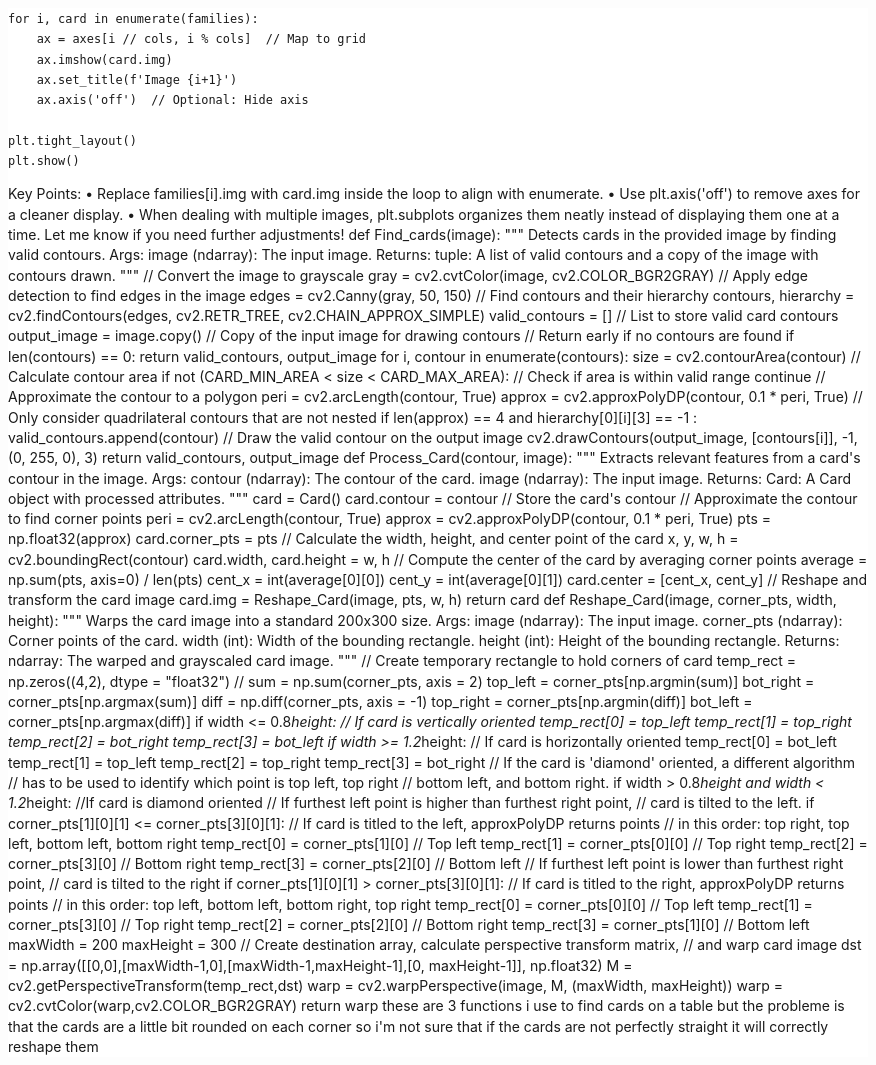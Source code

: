     for i, card in enumerate(families):
        ax = axes[i // cols, i % cols]  // Map to grid
        ax.imshow(card.img)
        ax.set_title(f'Image {i+1}')
        ax.axis('off')  // Optional: Hide axis

    plt.tight_layout()
    plt.show()
Key Points:
•	Replace families[i].img with card.img inside the loop to align with enumerate.
•	Use plt.axis('off') to remove axes for a cleaner display.
•	When dealing with multiple images, plt.subplots organizes them neatly instead of displaying them one at a time.
Let me know if you need further adjustments!
  def Find_cards(image): """ Detects cards in the provided image by finding valid contours. Args: image (ndarray): The input image. Returns: tuple: A list of valid contours and a copy of the image with contours drawn. """ // Convert the image to grayscale gray = cv2.cvtColor(image, cv2.COLOR_BGR2GRAY) // Apply edge detection to find edges in the image edges = cv2.Canny(gray, 50, 150) // Find contours and their hierarchy contours, hierarchy = cv2.findContours(edges, cv2.RETR_TREE, cv2.CHAIN_APPROX_SIMPLE) valid_contours = [] // List to store valid card contours output_image = image.copy() // Copy of the input image for drawing contours // Return early if no contours are found if len(contours) == 0: return valid_contours, output_image for i, contour in enumerate(contours): size = cv2.contourArea(contour) // Calculate contour area if not (CARD_MIN_AREA < size < CARD_MAX_AREA): // Check if area is within valid range continue // Approximate the contour to a polygon peri = cv2.arcLength(contour, True) approx = cv2.approxPolyDP(contour, 0.1 * peri, True) // Only consider quadrilateral contours that are not nested if len(approx) == 4 and hierarchy[0][i][3] == -1 : valid_contours.append(contour) // Draw the valid contour on the output image cv2.drawContours(output_image, [contours[i]], -1, (0, 255, 0), 3) return valid_contours, output_image def Process_Card(contour, image): """ Extracts relevant features from a card's contour in the image. Args: contour (ndarray): The contour of the card. image (ndarray): The input image. Returns: Card: A Card object with processed attributes. """ card = Card() card.contour = contour // Store the card's contour // Approximate the contour to find corner points peri = cv2.arcLength(contour, True) approx = cv2.approxPolyDP(contour, 0.1 * peri, True) pts = np.float32(approx) card.corner_pts = pts // Calculate the width,   height, and center point of the card x, y, w, h = cv2.boundingRect(contour) card.width, card.height = w, h // Compute the center of the card by averaging corner points average = np.sum(pts, axis=0) / len(pts) cent_x = int(average[0][0]) cent_y = int(average[0][1]) card.center = [cent_x, cent_y] // Reshape and transform the card image card.img = Reshape_Card(image, pts, w, h) return card def Reshape_Card(image, corner_pts, width, height): """ Warps the card image into a standard 200x300 size. Args: image (ndarray): The input image. corner_pts (ndarray): Corner points of the card. width (int): Width of the bounding rectangle. height (int): Height of the bounding rectangle. Returns: ndarray: The warped and grayscaled card image. """ // Create temporary rectangle to hold corners of card temp_rect = np.zeros((4,2), dtype = "float32") // sum = np.sum(corner_pts, axis = 2) top_left = corner_pts[np.argmin(sum)] bot_right = corner_pts[np.argmax(sum)] diff = np.diff(corner_pts, axis = -1) top_right = corner_pts[np.argmin(diff)] bot_left = corner_pts[np.argmax(diff)] if width <= 0.8*height: // If card is vertically oriented temp_rect[0] = top_left temp_rect[1] = top_right temp_rect[2] = bot_right temp_rect[3] = bot_left if width >= 1.2*height: // If card is horizontally oriented temp_rect[0] = bot_left temp_rect[1] = top_left temp_rect[2] = top_right temp_rect[3] = bot_right // If the card is 'diamond' oriented, a different algorithm // has to be used to identify which point is top left, top right // bottom left, and bottom right. if width > 0.8*height and width < 1.2*height: //If card is diamond oriented // If furthest left point is higher than furthest right point, // card is tilted to the left. if corner_pts[1][0][1] <= corner_pts[3][0][1]: // If card is titled to the left, approxPolyDP returns points // in this order: top right, top left, bottom left, bottom right temp_rect[0] = corner_pts[1][0] // Top left temp_rect[1] = corner_pts[0][0] // Top right temp_rect[2] = corner_pts[3][0] // Bottom right temp_rect[3] = corner_pts[2][0] // Bottom left // If furthest left point is lower than furthest right point, // card is tilted to the right if corner_pts[1][0][1] > corner_pts[3][0][1]: // If card is titled to the right, approxPolyDP returns points // in this order: top left, bottom left, bottom right, top right temp_rect[0] = corner_pts[0][0] // Top left temp_rect[1] = corner_pts[3][0] // Top right temp_rect[2] = corner_pts[2][0] // Bottom right temp_rect[3] = corner_pts[1][0] // Bottom left maxWidth = 200 maxHeight = 300 // Create destination array, calculate perspective transform matrix, // and warp card image dst = np.array([[0,0],[maxWidth-1,0],[maxWidth-1,maxHeight-1],[0, maxHeight-1]], np.float32) M = cv2.getPerspectiveTransform(temp_rect,dst) warp = cv2.warpPerspective(image, M, (maxWidth, maxHeight)) warp = cv2.cvtColor(warp,cv2.COLOR_BGR2GRAY) return warp these are 3 functions i use to find cards on a table but the probleme is that the cards are a little bit rounded on each corner so i'm not sure that if the cards are not perfectly straight it will correctly reshape them